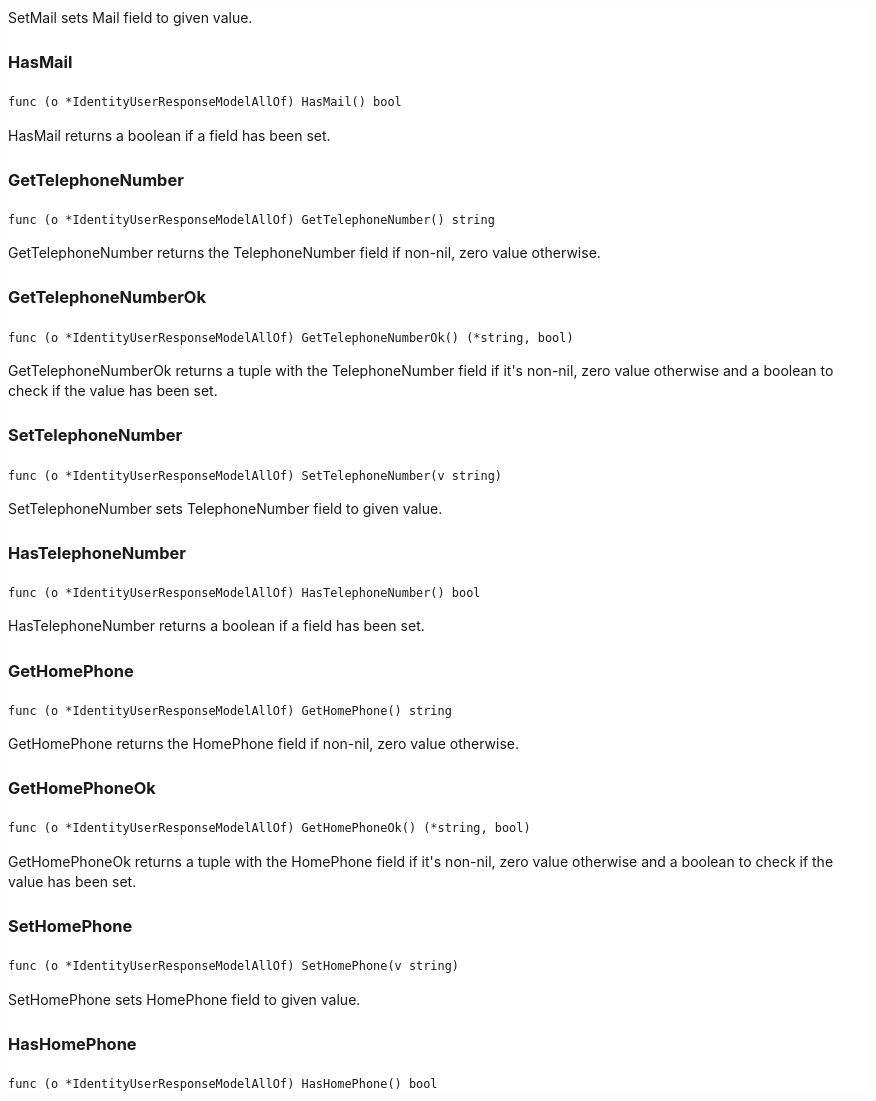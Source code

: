 SetMail sets Mail field to given value.

### HasMail

`func (o *IdentityUserResponseModelAllOf) HasMail() bool`

HasMail returns a boolean if a field has been set.

### GetTelephoneNumber

`func (o *IdentityUserResponseModelAllOf) GetTelephoneNumber() string`

GetTelephoneNumber returns the TelephoneNumber field if non-nil, zero value otherwise.

### GetTelephoneNumberOk

`func (o *IdentityUserResponseModelAllOf) GetTelephoneNumberOk() (*string, bool)`

GetTelephoneNumberOk returns a tuple with the TelephoneNumber field if it's non-nil, zero value otherwise
and a boolean to check if the value has been set.

### SetTelephoneNumber

`func (o *IdentityUserResponseModelAllOf) SetTelephoneNumber(v string)`

SetTelephoneNumber sets TelephoneNumber field to given value.

### HasTelephoneNumber

`func (o *IdentityUserResponseModelAllOf) HasTelephoneNumber() bool`

HasTelephoneNumber returns a boolean if a field has been set.

### GetHomePhone

`func (o *IdentityUserResponseModelAllOf) GetHomePhone() string`

GetHomePhone returns the HomePhone field if non-nil, zero value otherwise.

### GetHomePhoneOk

`func (o *IdentityUserResponseModelAllOf) GetHomePhoneOk() (*string, bool)`

GetHomePhoneOk returns a tuple with the HomePhone field if it's non-nil, zero value otherwise
and a boolean to check if the value has been set.

### SetHomePhone

`func (o *IdentityUserResponseModelAllOf) SetHomePhone(v string)`

SetHomePhone sets HomePhone field to given value.

### HasHomePhone

`func (o *IdentityUserResponseModelAllOf) HasHomePhone() bool`
